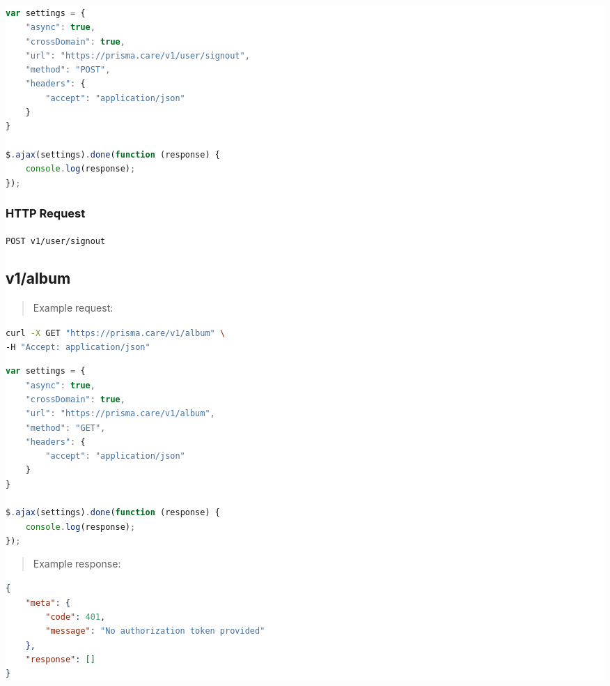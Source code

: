 ```javascript
var settings = {
    "async": true,
    "crossDomain": true,
    "url": "https://prisma.care/v1/user/signout",
    "method": "POST",
    "headers": {
        "accept": "application/json"
    }
}

$.ajax(settings).done(function (response) {
    console.log(response);
});
```


### HTTP Request
`POST v1/user/signout`





## v1/album

> Example request:

```bash
curl -X GET "https://prisma.care/v1/album" \
-H "Accept: application/json"
```

```javascript
var settings = {
    "async": true,
    "crossDomain": true,
    "url": "https://prisma.care/v1/album",
    "method": "GET",
    "headers": {
        "accept": "application/json"
    }
}

$.ajax(settings).done(function (response) {
    console.log(response);
});
```

> Example response:

```json
{
    "meta": {
        "code": 401,
        "message": "No authorization token provided"
    },
    "response": []
}
```
